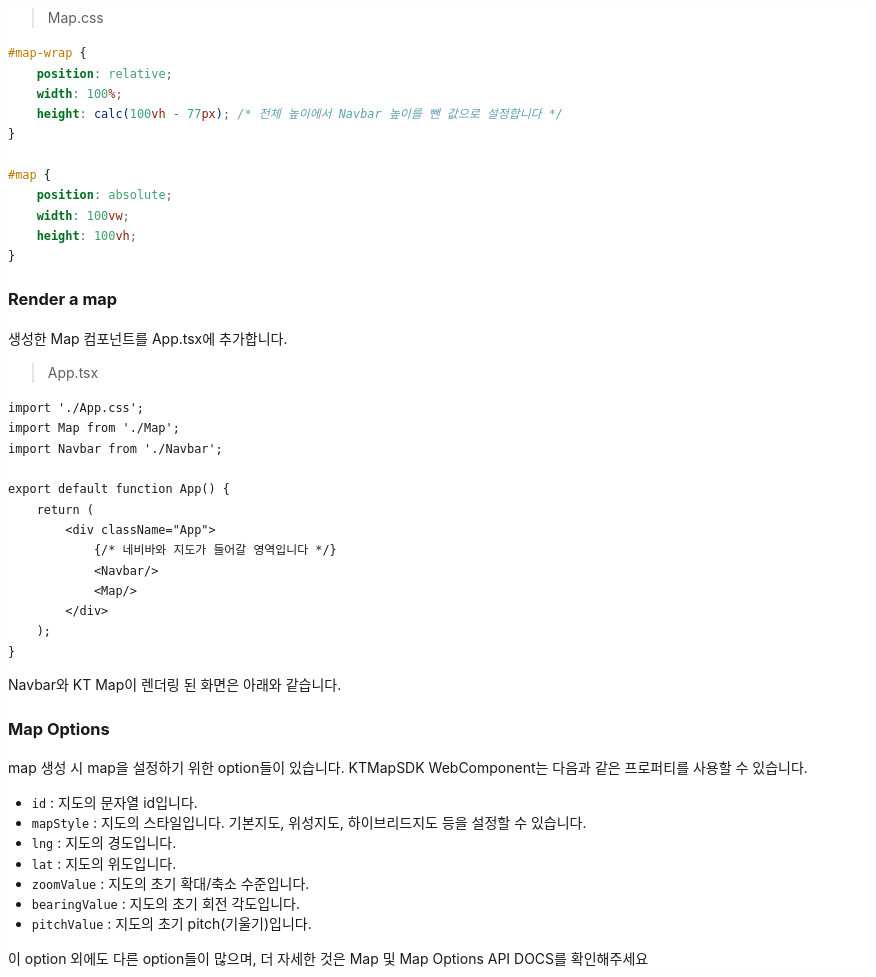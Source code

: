> Map.css
> 

```css
#map-wrap {
    position: relative;
    width: 100%;
    height: calc(100vh - 77px); /* 전체 높이에서 Navbar 높이를 뺀 값으로 설정합니다 */
}

#map {
    position: absolute;
    width: 100vw;
    height: 100vh;
}
```

### **Render a map**

생성한 Map 컴포넌트를 App.tsx에 추가합니다. 

> App.tsx
> 

```tsx
import './App.css';
import Map from './Map';
import Navbar from './Navbar';

export default function App() {
	return (
		<div className="App">
			{/* 네비바와 지도가 들어갈 영역입니다 */}
			<Navbar/>
			<Map/>
		</div>
	);
}
```

Navbar와 KT Map이 렌더링 된 화면은 아래와 같습니다.

### Map Options

map 생성 시 map을 설정하기 위한 option들이 있습니다. KTMapSDK WebComponent는 다음과 같은 프로퍼티를 사용할 수 있습니다.

- `id` : 지도의 문자열 id입니다.
- `mapStyle` : 지도의 스타일입니다. 기본지도, 위성지도, 하이브리드지도 등을 설정할 수 있습니다.
- `lng` : 지도의 경도입니다.
- `lat` : 지도의 위도입니다.
- `zoomValue` : 지도의 초기 확대/축소 수준입니다.
- `bearingValue` : 지도의 초기 회전 각도입니다.
- `pitchValue` : 지도의 초기 pitch(기울기)입니다.

이 option 외에도 다른 option들이 많으며, 더 자세한 것은 Map 및 Map Options API DOCS를 확인해주세요
